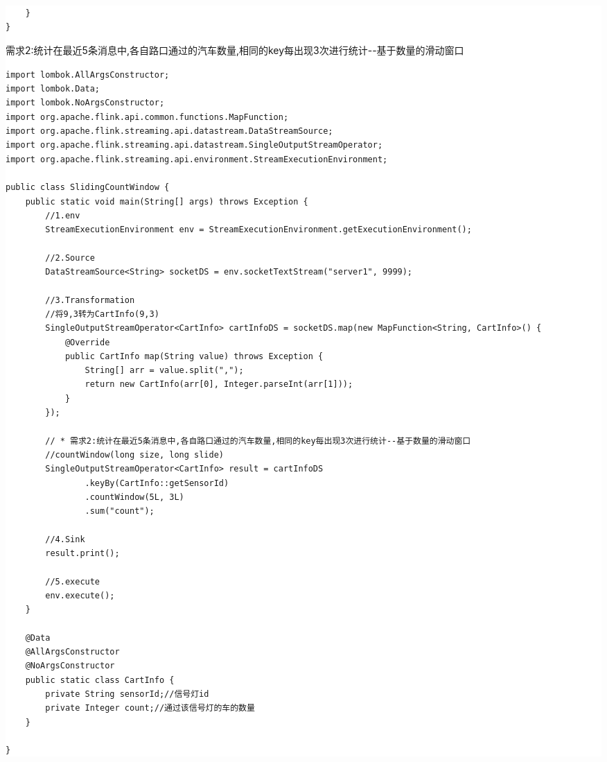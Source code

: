 ``` 
    }
}
```

需求2:统计在最近5条消息中,各自路口通过的汽车数量,相同的key每出现3次进行统计--基于数量的滑动窗口
``` 
import lombok.AllArgsConstructor;
import lombok.Data;
import lombok.NoArgsConstructor;
import org.apache.flink.api.common.functions.MapFunction;
import org.apache.flink.streaming.api.datastream.DataStreamSource;
import org.apache.flink.streaming.api.datastream.SingleOutputStreamOperator;
import org.apache.flink.streaming.api.environment.StreamExecutionEnvironment;

public class SlidingCountWindow {
    public static void main(String[] args) throws Exception {
        //1.env
        StreamExecutionEnvironment env = StreamExecutionEnvironment.getExecutionEnvironment();

        //2.Source
        DataStreamSource<String> socketDS = env.socketTextStream("server1", 9999);

        //3.Transformation
        //将9,3转为CartInfo(9,3)
        SingleOutputStreamOperator<CartInfo> cartInfoDS = socketDS.map(new MapFunction<String, CartInfo>() {
            @Override
            public CartInfo map(String value) throws Exception {
                String[] arr = value.split(",");
                return new CartInfo(arr[0], Integer.parseInt(arr[1]));
            }
        });

        // * 需求2:统计在最近5条消息中,各自路口通过的汽车数量,相同的key每出现3次进行统计--基于数量的滑动窗口
        //countWindow(long size, long slide)
        SingleOutputStreamOperator<CartInfo> result = cartInfoDS
                .keyBy(CartInfo::getSensorId)
                .countWindow(5L, 3L)
                .sum("count");

        //4.Sink
        result.print();

        //5.execute
        env.execute();
    }

    @Data
    @AllArgsConstructor
    @NoArgsConstructor
    public static class CartInfo {
        private String sensorId;//信号灯id
        private Integer count;//通过该信号灯的车的数量
    }

}
```
